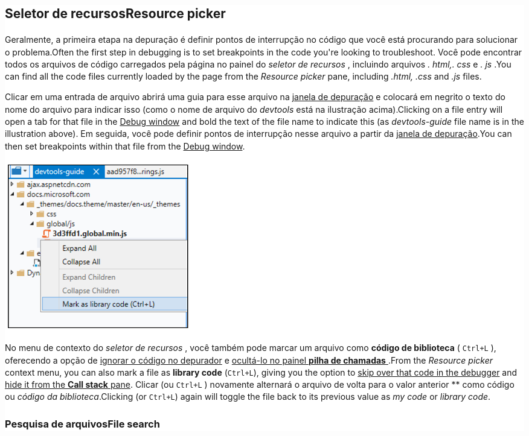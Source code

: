 ## <span data-ttu-id="3e4a3-124">Seletor de recursos</span><span class="sxs-lookup"><span data-stu-id="3e4a3-124">Resource picker</span></span>

<span data-ttu-id="3e4a3-125">Geralmente, a primeira etapa na depuração é definir pontos de interrupção no código que você está procurando para solucionar o problema.</span><span class="sxs-lookup"><span data-stu-id="3e4a3-125">Often the first step in debugging is to set breakpoints in the code you're looking to troubleshoot.</span></span> <span data-ttu-id="3e4a3-126">Você pode encontrar todos os arquivos de código carregados pela página no painel do *seletor de recursos* , incluindo arquivos *. html,. css* e *. js* .</span><span class="sxs-lookup"><span data-stu-id="3e4a3-126">You can find all the code files currently loaded by the page from the *Resource picker* pane, including *.html, .css* and *.js* files.</span></span>

 <span data-ttu-id="3e4a3-127">Clicar em uma entrada de arquivo abrirá uma guia para esse arquivo na [janela de depuração](#debug-window) e colocará em negrito o texto do nome do arquivo para indicar isso (como o nome de arquivo do *devtools* está na ilustração acima).</span><span class="sxs-lookup"><span data-stu-id="3e4a3-127">Clicking on a file entry will open a tab for that file in the [Debug window](#debug-window) and bold the text of the file name to indicate this (as *devtools-guide* file name is in the illustration above).</span></span> <span data-ttu-id="3e4a3-128">Em seguida, você pode definir pontos de interrupção nesse arquivo a partir da [janela de depuração](#debug-window).</span><span class="sxs-lookup"><span data-stu-id="3e4a3-128">You can then set breakpoints within that file from the [Debug window](#debug-window).</span></span>

![Seletor de recursos do depurador](./media/debugger_resource_picker.png)

<span data-ttu-id="3e4a3-130">No menu de contexto do *seletor de recursos* , você também pode marcar um arquivo como **código de biblioteca** ( `Ctrl+L` ), oferecendo a opção de [ignorar o código no depurador](#debug-window) e [ocultá-lo no painel **pilha de chamadas** ](#call-stack).</span><span class="sxs-lookup"><span data-stu-id="3e4a3-130">From the *Resource picker* context menu, you can also mark a file as **library code** (`Ctrl+L`), giving you the option to [skip over that code in the debugger](#debug-window) and [hide it from the **Call stack** pane](#call-stack).</span></span> <span data-ttu-id="3e4a3-131">Clicar (ou `Ctrl+L` ) novamente alternará o arquivo de volta para o valor anterior \*\* como código ou *código da biblioteca*.</span><span class="sxs-lookup"><span data-stu-id="3e4a3-131">Clicking (or `Ctrl+L`) again will toggle the file back to its previous value as *my code* or *library code*.</span></span>

### <span data-ttu-id="3e4a3-132">Pesquisa de arquivos</span><span class="sxs-lookup"><span data-stu-id="3e4a3-132">File search</span></span>
